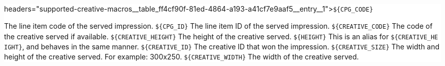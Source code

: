 headers="supported-creative-macros__table_ff4cf90f-81ed-4864-a193-a41cf7e9aaf5__entry__1"><code
class="ph codeph">${CPG_CODE}</code></td>
<td class="entry"
headers="supported-creative-macros__table_ff4cf90f-81ed-4864-a193-a41cf7e9aaf5__entry__2">The
line item code of the served impression.</td>
</tr>
<tr class="odd row">
<td class="entry"
headers="supported-creative-macros__table_ff4cf90f-81ed-4864-a193-a41cf7e9aaf5__entry__1"><code
class="ph codeph">${CPG_ID}</code></td>
<td class="entry"
headers="supported-creative-macros__table_ff4cf90f-81ed-4864-a193-a41cf7e9aaf5__entry__2">The
line item ID of the served impression.</td>
</tr>
<tr class="even row">
<td class="entry"
headers="supported-creative-macros__table_ff4cf90f-81ed-4864-a193-a41cf7e9aaf5__entry__1"><code
class="ph codeph">${CREATIVE_CODE}</code></td>
<td class="entry"
headers="supported-creative-macros__table_ff4cf90f-81ed-4864-a193-a41cf7e9aaf5__entry__2">The
code of the creative served if available.</td>
</tr>
<tr class="odd row">
<td class="entry"
headers="supported-creative-macros__table_ff4cf90f-81ed-4864-a193-a41cf7e9aaf5__entry__1"><code
class="ph codeph">${CREATIVE_HEIGHT}</code></td>
<td class="entry"
headers="supported-creative-macros__table_ff4cf90f-81ed-4864-a193-a41cf7e9aaf5__entry__2">The
height of the creative served.</td>
</tr>
<tr class="even row">
<td class="entry"
headers="supported-creative-macros__table_ff4cf90f-81ed-4864-a193-a41cf7e9aaf5__entry__1"><code
class="ph codeph">${HEIGHT}</code></td>
<td class="entry"
headers="supported-creative-macros__table_ff4cf90f-81ed-4864-a193-a41cf7e9aaf5__entry__2">This
is an alias for <code class="ph codeph">${CREATIVE_HEIGHT}</code>, and
behaves in the same manner.</td>
</tr>
<tr class="odd row">
<td class="entry"
headers="supported-creative-macros__table_ff4cf90f-81ed-4864-a193-a41cf7e9aaf5__entry__1"><code
class="ph codeph">${CREATIVE_ID}</code></td>
<td class="entry"
headers="supported-creative-macros__table_ff4cf90f-81ed-4864-a193-a41cf7e9aaf5__entry__2">The
creative ID that won the impression.</td>
</tr>
<tr class="even row">
<td class="entry"
headers="supported-creative-macros__table_ff4cf90f-81ed-4864-a193-a41cf7e9aaf5__entry__1"><code
class="ph codeph">${CREATIVE_SIZE}</code></td>
<td class="entry"
headers="supported-creative-macros__table_ff4cf90f-81ed-4864-a193-a41cf7e9aaf5__entry__2">The
width and height of the creative served. For example: 300x250.</td>
</tr>
<tr class="odd row">
<td class="entry"
headers="supported-creative-macros__table_ff4cf90f-81ed-4864-a193-a41cf7e9aaf5__entry__1"><code
class="ph codeph">${CREATIVE_WIDTH}</code></td>
<td class="entry"
headers="supported-creative-macros__table_ff4cf90f-81ed-4864-a193-a41cf7e9aaf5__entry__2">The
width of the creative served.</td>
</tr>
<tr class="even row">